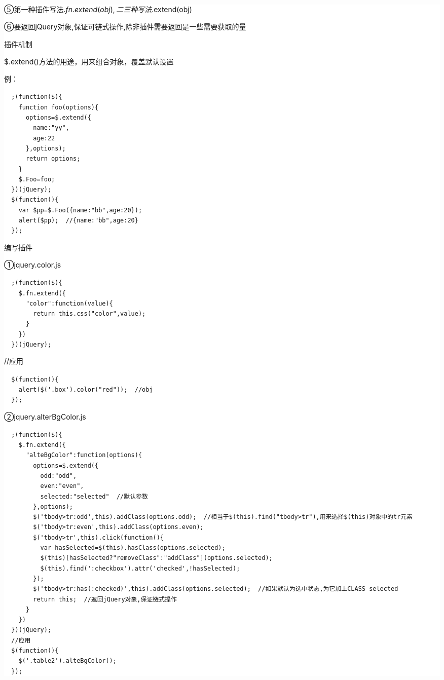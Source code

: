 ⑤第一种插件写法$.fn.extend(obj),二三种写法$.extend(obj)

⑥要返回jQuery对象,保证可链式操作,除非插件需要返回是一些需要获取的量

插件机制

$.extend()方法的用途，用来组合对象，覆盖默认设置

例：

      ;(function($){
        function foo(options){
          options=$.extend({
            name:"yy",
            age:22
          },options);
          return options;
        }
        $.Foo=foo;
      })(jQuery);
      $(function(){
        var $pp=$.Foo({name:"bb",age:20});
        alert($pp);  //{name:"bb",age:20}
      });
      
编写插件

①jquery.color.js

      ;(function($){
        $.fn.extend({
          "color":function(value){
            return this.css("color",value);
          }
        })
      })(jQuery);
      
//应用

      $(function(){
        alert($('.box').color("red"));  //obj
      });
      
②jquery.alterBgColor.js

      ;(function($){
        $.fn.extend({
          "alteBgColor":function(options){
            options=$.extend({
              odd:"odd",
              even:"even",
              selected:"selected"  //默认参数
            },options);
            $('tbody>tr:odd',this).addClass(options.odd);  //相当于$(this).find("tbody>tr"),用来选择$(this)对象中的tr元素
            $('tbody>tr:even',this).addClass(options.even);
            $('tbody>tr',this).click(function(){
              var hasSelected=$(this).hasClass(options.selected);
              $(this)[hasSelected?"removeClass":"addClass"](options.selected);
              $(this).find(':checkbox').attr('checked',!hasSelected);
            });
            $('tbody>tr:has(:checked)',this).addClass(options.selected);  //如果默认为选中状态,为它加上CLASS selected
            return this;  //返回jQuery对象,保证链式操作
          }
        })
      })(jQuery);
      //应用
      $(function(){
        $('.table2').alteBgColor();
      });